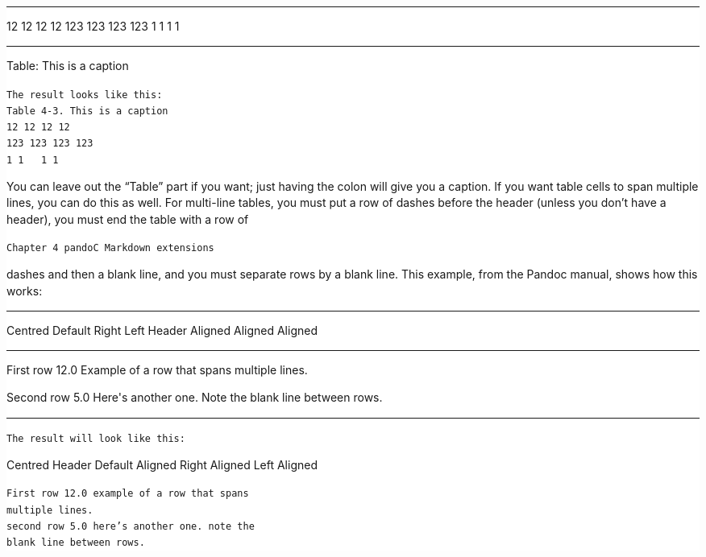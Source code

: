------

12 12 12 12
123 123 123 123
1 1 1 1

------

Table: This is a caption

```
The result looks like this:
Table 4-3. This is a caption
12 12 12 12
123 123 123 123
1 1   1 1
```

You can leave out the “Table” part if you want; just having the colon
will give you a caption.
If you want table cells to span multiple lines, you can do this as well.
For multi-line tables, you must put a row of dashes before the header
(unless you don’t have a header), you must end the table with a row of

```
Chapter 4 pandoC Markdown extensions
```

dashes and then a blank line, and you must separate rows by a blank line.
This example, from the Pandoc manual, shows how this works:

------

Centred Default Right Left
Header Aligned Aligned Aligned

------

First row 12.0 Example of a row that
spans multiple lines.

Second row 5.0 Here's another one.
Note the blank line
between rows.

------

```
The result will look like this:
```

Centred Header Default Aligned Right Aligned Left Aligned

```
First row 12.0 example of a row that spans
multiple lines.
second row 5.0 here’s another one. note the
blank line between rows.
```
